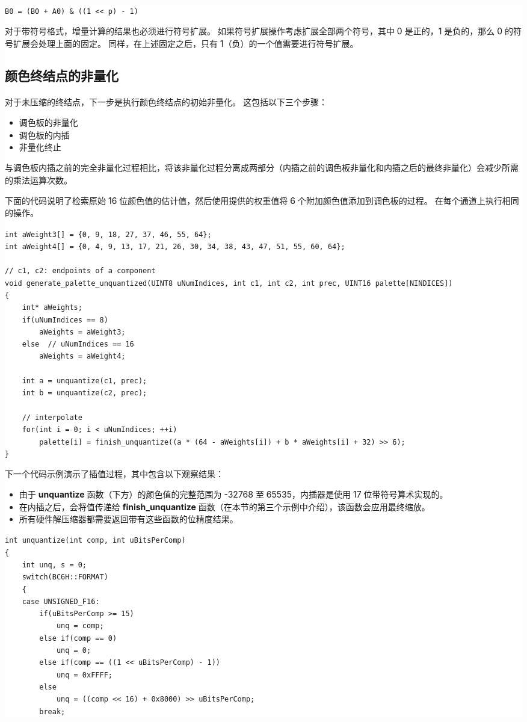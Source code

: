 `B0 = (B0 + A0) & ((1 << p) - 1)`

对于带符号格式，增量计算的结果也必须进行符号扩展。 如果符号扩展操作考虑扩展全部两个符号，其中 0 是正的，1 是负的，那么 0 的符号扩展会处理上面的固定。 同样，在上述固定之后，只有 1（负）的一个值需要进行符号扩展。

## <a name="span-idunquantization-of-color-endpointsspanspan-idunquantization-of-color-endpointsspanspan-idunquantization-of-color-endpointsspanunquantization-of-color-endpoints"></a><span id="Unquantization-of-color-endpoints"></span><span id="unquantization-of-color-endpoints"></span><span id="UNQUANTIZATION-OF-COLOR-ENDPOINTS"></span>颜色终结点的非量化


对于未压缩的终结点，下一步是执行颜色终结点的初始非量化。 这包括以下三个步骤：

-   调色板的非量化
-   调色板的内插
-   非量化终止

与调色板内插之前的完全非量化过程相比，将该非量化过程分离成两部分（内插之前的调色板非量化和内插之后的最终非量化）会减少所需的乘法运算次数。

下面的代码说明了检索原始 16 位颜色值的估计值，然后使用提供的权重值将 6 个附加颜色值添加到调色板的过程。 在每个通道上执行相同的操作。

``` syntax
int aWeight3[] = {0, 9, 18, 27, 37, 46, 55, 64};
int aWeight4[] = {0, 4, 9, 13, 17, 21, 26, 30, 34, 38, 43, 47, 51, 55, 60, 64};

// c1, c2: endpoints of a component
void generate_palette_unquantized(UINT8 uNumIndices, int c1, int c2, int prec, UINT16 palette[NINDICES])
{
    int* aWeights;
    if(uNumIndices == 8)
        aWeights = aWeight3;
    else  // uNumIndices == 16
        aWeights = aWeight4;

    int a = unquantize(c1, prec); 
    int b = unquantize(c2, prec);

    // interpolate
    for(int i = 0; i < uNumIndices; ++i)
        palette[i] = finish_unquantize((a * (64 - aWeights[i]) + b * aWeights[i] + 32) >> 6);
}
```

下一个代码示例演示了插值过程，其中包含以下观察结果：

-   由于 **unquantize** 函数（下方）的颜色值的完整范围为 -32768 至 65535，内插器是使用 17 位带符号算术实现的。
-   在内插之后，会将值传递给 **finish\_unquantize** 函数（在本节的第三个示例中介绍），该函数会应用最终缩放。
-   所有硬件解压缩器都需要返回带有这些函数的位精度结果。

``` syntax
int unquantize(int comp, int uBitsPerComp)
{
    int unq, s = 0;
    switch(BC6H::FORMAT)
    {
    case UNSIGNED_F16:
        if(uBitsPerComp >= 15)
            unq = comp;
        else if(comp == 0)
            unq = 0;
        else if(comp == ((1 << uBitsPerComp) - 1))
            unq = 0xFFFF;
        else
            unq = ((comp << 16) + 0x8000) >> uBitsPerComp;
        break;
```